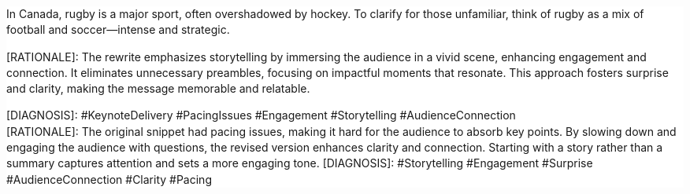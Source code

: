 In Canada, rugby is a major sport, often overshadowed by hockey. To clarify for those unfamiliar, think of rugby as a mix of football and soccer—intense and strategic. 

[RATIONALE]: 
The rewrite emphasizes storytelling by immersing the audience in a vivid scene, enhancing engagement and connection. It eliminates unnecessary preambles, focusing on impactful moments that resonate. This approach fosters surprise and clarity, making the message memorable and relatable.


[DIAGNOSIS]: #KeynoteDelivery #PacingIssues #Engagement #Storytelling #AudienceConnection  
[RATIONALE]: The original snippet had pacing issues, making it hard for the audience to absorb key points. By slowing down and engaging the audience with questions, the revised version enhances clarity and connection. Starting with a story rather than a summary captures attention and sets a more engaging tone.
[DIAGNOSIS]: #Storytelling #Engagement #Surprise #AudienceConnection #Clarity #Pacing